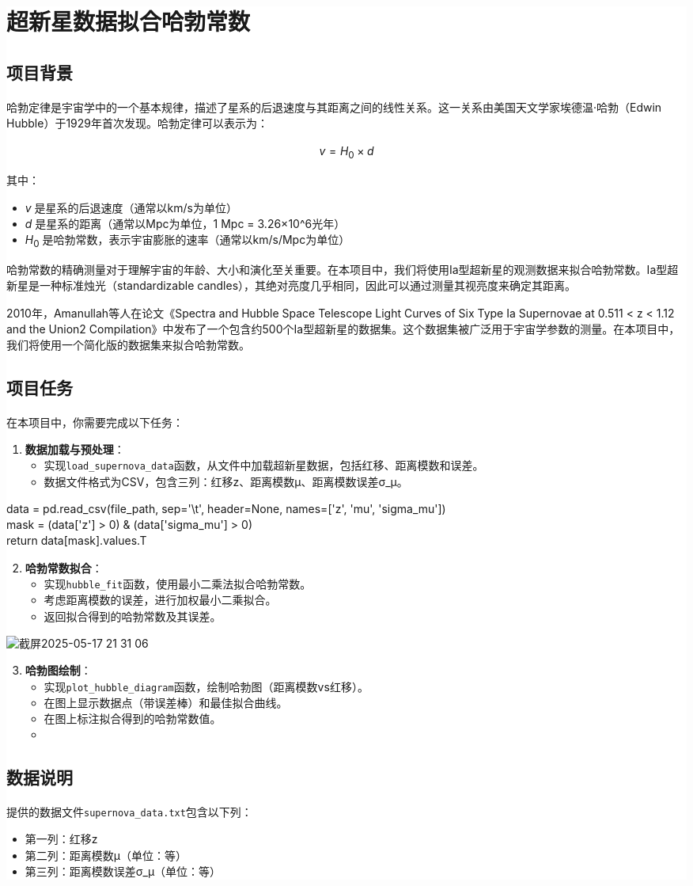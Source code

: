 # 超新星数据拟合哈勃常数

## 项目背景

哈勃定律是宇宙学中的一个基本规律，描述了星系的后退速度与其距离之间的线性关系。这一关系由美国天文学家埃德温·哈勃（Edwin Hubble）于1929年首次发现。哈勃定律可以表示为：

$$v = H_0 \times d$$

其中：
- $v$ 是星系的后退速度（通常以km/s为单位）
- $d$ 是星系的距离（通常以Mpc为单位，1 Mpc = 3.26×10^6光年）
- $H_0$ 是哈勃常数，表示宇宙膨胀的速率（通常以km/s/Mpc为单位）

哈勃常数的精确测量对于理解宇宙的年龄、大小和演化至关重要。在本项目中，我们将使用Ia型超新星的观测数据来拟合哈勃常数。Ia型超新星是一种标准烛光（standardizable candles），其绝对亮度几乎相同，因此可以通过测量其视亮度来确定其距离。

2010年，Amanullah等人在论文《Spectra and Hubble Space Telescope Light Curves of Six Type Ia Supernovae at 0.511 < z < 1.12 and the Union2 Compilation》中发布了一个包含约500个Ia型超新星的数据集。这个数据集被广泛用于宇宙学参数的测量。在本项目中，我们将使用一个简化版的数据集来拟合哈勃常数。

## 项目任务

在本项目中，你需要完成以下任务：

1. **数据加载与预处理**：
   - 实现`load_supernova_data`函数，从文件中加载超新星数据，包括红移、距离模数和误差。
   - 数据文件格式为CSV，包含三列：红移z、距离模数μ、距离模数误差σ_μ。
  
data = pd.read_csv(file_path, sep='\t', header=None, names=['z', 'mu', 'sigma_mu'])  
mask = (data['z'] > 0) & (data['sigma_mu'] > 0)  
return data[mask].values.T  

2. **哈勃常数拟合**：
   - 实现`hubble_fit`函数，使用最小二乘法拟合哈勃常数。
   - 考虑距离模数的误差，进行加权最小二乘拟合。
   - 返回拟合得到的哈勃常数及其误差。
<img width="662" alt="截屏2025-05-17 21 31 06" src="https://github.com/user-attachments/assets/3aa71813-6727-474a-8b35-7f8666176804" />



3. **哈勃图绘制**：
   - 实现`plot_hubble_diagram`函数，绘制哈勃图（距离模数vs红移）。
   - 在图上显示数据点（带误差棒）和最佳拟合曲线。
   - 在图上标注拟合得到的哈勃常数值。
   - 

## 数据说明

提供的数据文件`supernova_data.txt`包含以下列：

- 第一列：红移z
- 第二列：距离模数μ（单位：等）
- 第三列：距离模数误差σ_μ（单位：等）
